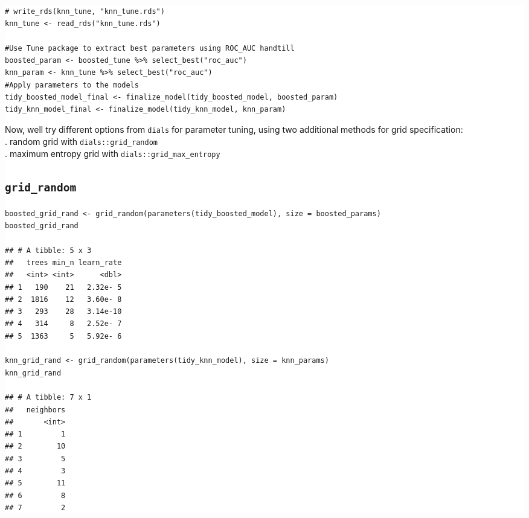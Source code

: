     # write_rds(knn_tune, "knn_tune.rds")
    knn_tune <- read_rds("knn_tune.rds")

    #Use Tune package to extract best parameters using ROC_AUC handtill
    boosted_param <- boosted_tune %>% select_best("roc_auc")
    knn_param <- knn_tune %>% select_best("roc_auc")
    #Apply parameters to the models
    tidy_boosted_model_final <- finalize_model(tidy_boosted_model, boosted_param)
    tidy_knn_model_final <- finalize_model(tidy_knn_model, knn_param)

Now, well try different options from `dials` for parameter tuning, using
two additional methods for grid specification:  
. random grid with `dials::grid_random`  
. maximum entropy grid with `dials::grid_max_entropy`

## `grid_random`

    boosted_grid_rand <- grid_random(parameters(tidy_boosted_model), size = boosted_params)
    boosted_grid_rand

    ## # A tibble: 5 x 3
    ##   trees min_n learn_rate
    ##   <int> <int>      <dbl>
    ## 1   190    21   2.32e- 5
    ## 2  1816    12   3.60e- 8
    ## 3   293    28   3.14e-10
    ## 4   314     8   2.52e- 7
    ## 5  1363     5   5.92e- 6

    knn_grid_rand <- grid_random(parameters(tidy_knn_model), size = knn_params)
    knn_grid_rand

    ## # A tibble: 7 x 1
    ##   neighbors
    ##       <int>
    ## 1         1
    ## 2        10
    ## 3         5
    ## 4         3
    ## 5        11
    ## 6         8
    ## 7         2
